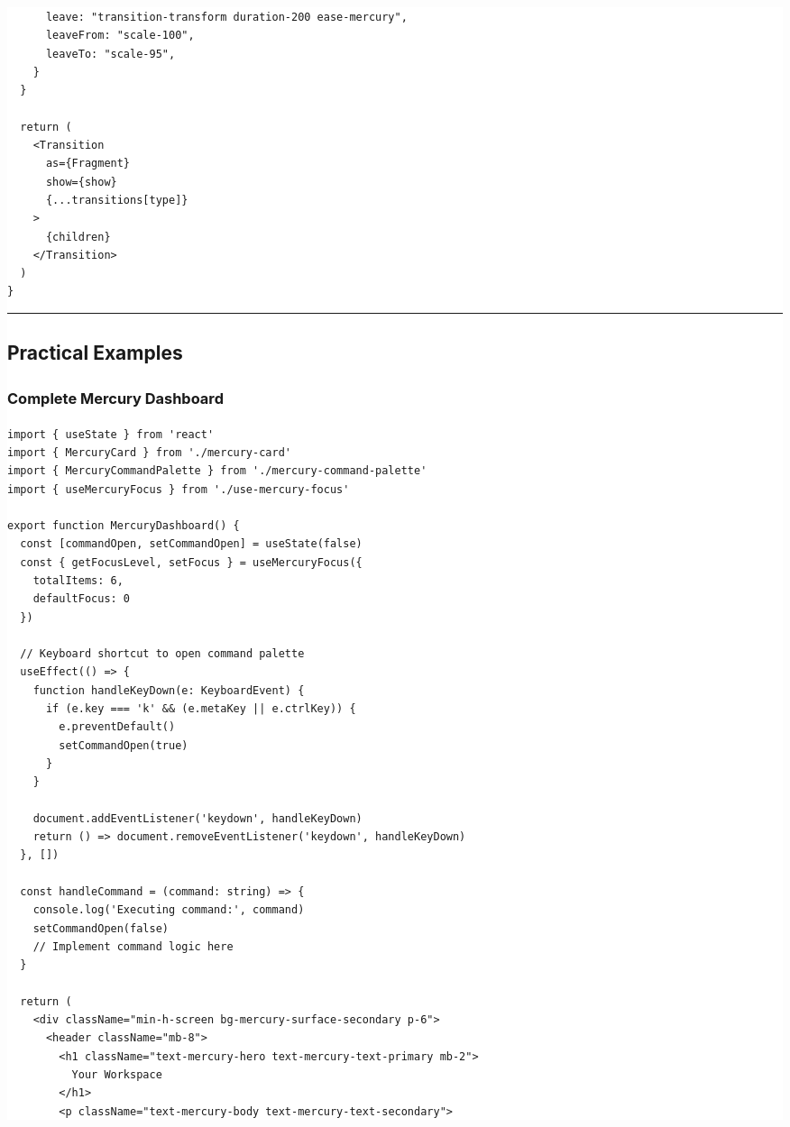 ```tsx
      leave: "transition-transform duration-200 ease-mercury",
      leaveFrom: "scale-100",
      leaveTo: "scale-95",
    }
  }

  return (
    <Transition
      as={Fragment}
      show={show}
      {...transitions[type]}
    >
      {children}
    </Transition>
  )
}
```

---

## Practical Examples

### Complete Mercury Dashboard

```tsx
import { useState } from 'react'
import { MercuryCard } from './mercury-card'
import { MercuryCommandPalette } from './mercury-command-palette'
import { useMercuryFocus } from './use-mercury-focus'

export function MercuryDashboard() {
  const [commandOpen, setCommandOpen] = useState(false)
  const { getFocusLevel, setFocus } = useMercuryFocus({ 
    totalItems: 6, 
    defaultFocus: 0 
  })

  // Keyboard shortcut to open command palette
  useEffect(() => {
    function handleKeyDown(e: KeyboardEvent) {
      if (e.key === 'k' && (e.metaKey || e.ctrlKey)) {
        e.preventDefault()
        setCommandOpen(true)
      }
    }
    
    document.addEventListener('keydown', handleKeyDown)
    return () => document.removeEventListener('keydown', handleKeyDown)
  }, [])

  const handleCommand = (command: string) => {
    console.log('Executing command:', command)
    setCommandOpen(false)
    // Implement command logic here
  }

  return (
    <div className="min-h-screen bg-mercury-surface-secondary p-6">
      <header className="mb-8">
        <h1 className="text-mercury-hero text-mercury-text-primary mb-2">
          Your Workspace
        </h1>
        <p className="text-mercury-body text-mercury-text-secondary">
```